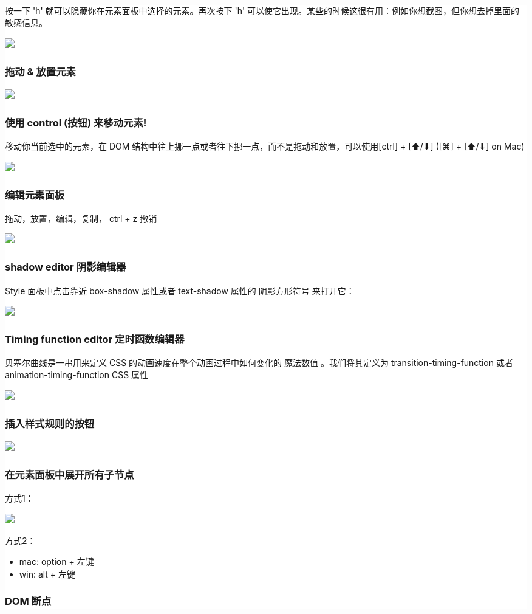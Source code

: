 按一下 'h' 就可以隐藏你在元素面板中选择的元素。再次按下 'h' 可以使它出现。某些的时候这很有用：例如你想截图，但你想去掉里面的敏感信息。

![](https://p1-jj.byteimg.com/tos-cn-i-t2oaga2asx/gold-user-assets/2018/12/9/1679379780c11ef3~tplv-t2oaga2asx-zoom-in-crop-mark:3024:0:0:0.awebp)

### 拖动 & 放置元素

![](https://p1-jj.byteimg.com/tos-cn-i-t2oaga2asx/gold-user-assets/2018/12/9/16793797bde74b62~tplv-t2oaga2asx-zoom-in-crop-mark:3024:0:0:0.awebp)

### 使用 control (按钮) 来移动元素!

移动你当前选中的元素，在 DOM 结构中往上挪一点或者往下挪一点，而不是拖动和放置，可以使用[ctrl] + [⬆/⬇]  ([⌘] + [⬆/⬇] on Mac)


![](https://p1-jj.byteimg.com/tos-cn-i-t2oaga2asx/gold-user-assets/2018/12/9/16793797bf5d233e~tplv-t2oaga2asx-zoom-in-crop-mark:3024:0:0:0.awebp)


### 编辑元素面板

拖动，放置，编辑，复制， ctrl + z 撤销

![](https://p1-jj.byteimg.com/tos-cn-i-t2oaga2asx/gold-user-assets/2018/12/9/1679379788863b4e~tplv-t2oaga2asx-zoom-in-crop-mark:3024:0:0:0.awebp)

### shadow editor 阴影编辑器

Style 面板中点击靠近 box-shadow 属性或者 text-shadow 属性的 阴影方形符号 来打开它：

![](https://p1-jj.byteimg.com/tos-cn-i-t2oaga2asx/gold-user-assets/2018/12/14/167ac17a4194c870~tplv-t2oaga2asx-zoom-in-crop-mark:3024:0:0:0.awebp)


### Timing function editor 定时函数编辑器

贝塞尔曲线是一串用来定义 CSS 的动画速度在整个动画过程中如何变化的 魔法数值 。我们将其定义为 transition-timing-function 或者 animation-timing-function CSS 属性


![](https://p1-jj.byteimg.com/tos-cn-i-t2oaga2asx/gold-user-assets/2018/12/14/167ac1748b45fe3f~tplv-t2oaga2asx-zoom-in-crop-mark:3024:0:0:0.awebp)

### 插入样式规则的按钮

![](https://p1-jj.byteimg.com/tos-cn-i-t2oaga2asx/gold-user-assets/2018/12/14/167ac1748b954754~tplv-t2oaga2asx-zoom-in-crop-mark:3024:0:0:0.awebp)

### 在元素面板中展开所有子节点

方式1：

![](https://p1-jj.byteimg.com/tos-cn-i-t2oaga2asx/gold-user-assets/2018/12/20/167c99eb333a3f6c~tplv-t2oaga2asx-zoom-in-crop-mark:3024:0:0:0.awebp)

方式2：

- mac: option + 左键
- win: alt + 左键


### DOM 断点
